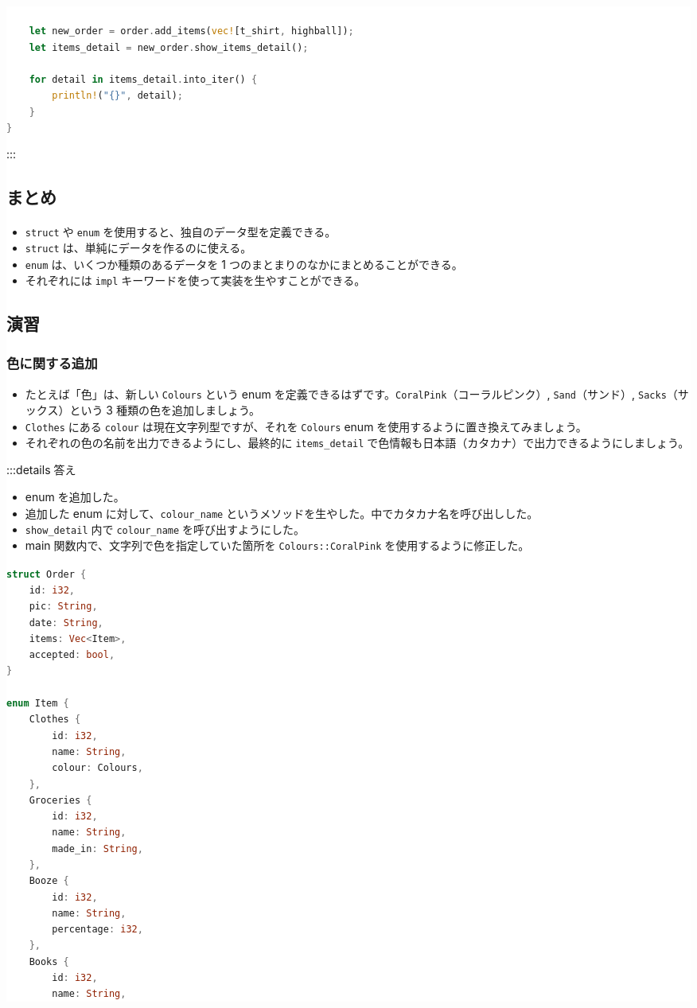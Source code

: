 ```rust

    let new_order = order.add_items(vec![t_shirt, highball]);
    let items_detail = new_order.show_items_detail();

    for detail in items_detail.into_iter() {
        println!("{}", detail);
    }
}

```

:::

## まとめ

- `struct` や `enum` を使用すると、独自のデータ型を定義できる。
- `struct` は、単純にデータを作るのに使える。
- `enum` は、いくつか種類のあるデータを 1 つのまとまりのなかにまとめることができる。
- それぞれには `impl` キーワードを使って実装を生やすことができる。

## 演習

### 色に関する追加

- たとえば「色」は、新しい `Colours` という enum を定義できるはずです。`CoralPink`（コーラルピンク）, `Sand`（サンド）, `Sacks`（サックス）という 3 種類の色を追加しましょう。
- `Clothes` にある `colour` は現在文字列型ですが、それを `Colours` enum を使用するように置き換えてみましょう。
- それぞれの色の名前を出力できるようにし、最終的に `items_detail` で色情報も日本語（カタカナ）で出力できるようにしましょう。

:::details 答え

- enum を追加した。
- 追加した enum に対して、`colour_name` というメソッドを生やした。中でカタカナ名を呼び出しした。
- `show_detail` 内で `colour_name` を呼び出すようにした。
- main 関数内で、文字列で色を指定していた箇所を `Colours::CoralPink` を使用するように修正した。

```rust
struct Order {
    id: i32,
    pic: String,
    date: String,
    items: Vec<Item>,
    accepted: bool,
}

enum Item {
    Clothes {
        id: i32,
        name: String,
        colour: Colours,
    },
    Groceries {
        id: i32,
        name: String,
        made_in: String,
    },
    Booze {
        id: i32,
        name: String,
        percentage: i32,
    },
    Books {
        id: i32,
        name: String,
```

[^1]: みなさんが所有権をマスターした暁には、このメソッドには `&mut self` を使用することで、上述のような所有権問題を回避できるようになります。が、今はまだ所有権を意識しないプログラミングをしてもらいたいので、わざとこのような実装を行っています。
[^2]: イテレータをひとつひとつ回しながら `push` する部分の処理は、ベクタ同士の結合を行う処理です。実はこのケースは `Vec::append` を使用すれば[1 行で終了です](https://doc.rust-lang.org/std/vec/struct.Vec.html#method.append)。が、まだ説明していない `&mut` を実引数につける必要が出てくるため、今回は採用しませんでした。一般には `append` を素直に使用することが多いはずです。